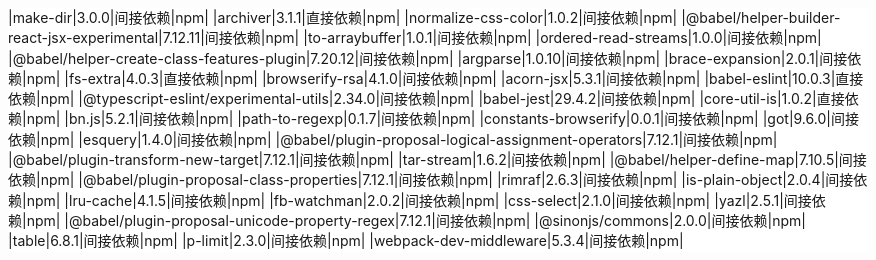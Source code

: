 |make-dir|3.0.0|间接依赖|npm|
|archiver|3.1.1|直接依赖|npm|
|normalize-css-color|1.0.2|间接依赖|npm|
|@babel/helper-builder-react-jsx-experimental|7.12.11|间接依赖|npm|
|to-arraybuffer|1.0.1|间接依赖|npm|
|ordered-read-streams|1.0.0|间接依赖|npm|
|@babel/helper-create-class-features-plugin|7.20.12|间接依赖|npm|
|argparse|1.0.10|间接依赖|npm|
|brace-expansion|2.0.1|间接依赖|npm|
|fs-extra|4.0.3|直接依赖|npm|
|browserify-rsa|4.1.0|间接依赖|npm|
|acorn-jsx|5.3.1|间接依赖|npm|
|babel-eslint|10.0.3|直接依赖|npm|
|@typescript-eslint/experimental-utils|2.34.0|间接依赖|npm|
|babel-jest|29.4.2|间接依赖|npm|
|core-util-is|1.0.2|直接依赖|npm|
|bn.js|5.2.1|间接依赖|npm|
|path-to-regexp|0.1.7|间接依赖|npm|
|constants-browserify|0.0.1|间接依赖|npm|
|got|9.6.0|间接依赖|npm|
|esquery|1.4.0|间接依赖|npm|
|@babel/plugin-proposal-logical-assignment-operators|7.12.1|间接依赖|npm|
|@babel/plugin-transform-new-target|7.12.1|间接依赖|npm|
|tar-stream|1.6.2|间接依赖|npm|
|@babel/helper-define-map|7.10.5|间接依赖|npm|
|@babel/plugin-proposal-class-properties|7.12.1|间接依赖|npm|
|rimraf|2.6.3|间接依赖|npm|
|is-plain-object|2.0.4|间接依赖|npm|
|lru-cache|4.1.5|间接依赖|npm|
|fb-watchman|2.0.2|间接依赖|npm|
|css-select|2.1.0|间接依赖|npm|
|yazl|2.5.1|间接依赖|npm|
|@babel/plugin-proposal-unicode-property-regex|7.12.1|间接依赖|npm|
|@sinonjs/commons|2.0.0|间接依赖|npm|
|table|6.8.1|间接依赖|npm|
|p-limit|2.3.0|间接依赖|npm|
|webpack-dev-middleware|5.3.4|间接依赖|npm|